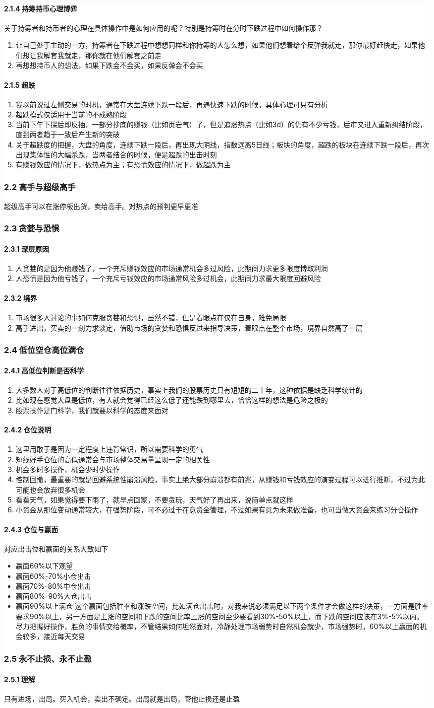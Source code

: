 #### 2.1.4 持筹持币心理博弈
关于持筹者和持币者的心理在具体操作中是如何应用的呢？特别是持筹时在分时下跌过程中如何操作那？

1. 让自己处于主动的一方，持筹者在下跌过程中想想同样和你持筹的人怎么想，如果他们想着给个反弹我就走，那你最好赶快走，如果他们想让我解套我就走，那你就在他们解套之前走
2. 再想想持币人的想法，如果下跌会不会买，如果反弹会不会买

####  2.1.5 超跌
1. 我以前说过左侧交易的时机，通常在大盘连续下跌一段后，再遇快速下跌的时候，具体心理可只有分析
2. 超跌模式仅适用于当前的不成熟阶段
3. 当前下午下探后即反抽，一部分抄底的赚钱（比如页岩气）了，但是追涨热点（比如3d）的仍有不少亏钱，后市又进入重新纠结阶段，直到两者趋于一致后产生新的突破
4. 关于超跌度的把握，大盘的角度，连续下跌一段后，再出现大阴线，指数远离5日线；板块的角度，超跌的板块在连续下跌一段后，再次出现集体性的大幅杀跌，当两者结合的时候，便是超跌的出击时刻
5. 有赚钱效应的情况下，做热点为主；有恐慌效应的情况下，做超跌为主


### 2.2 高手与超级高手
超级高手可以在涨停板出货，卖给高手。对热点的预判更早更准

### 2.3 贪婪与恐惧
#### 2.3.1 深层原因
1. 人贪婪的是因为他赚钱了，一个充斥赚钱效应的市场通常机会多过风险，此期间力求更多限度博取利润
2. 人恐慌是因为他亏钱了，一个充斥亏钱效应的市场通常风险多过机会，此期间力求最大限度回避风险

#### 2.3.2 境界
1. 市场很多人讨论的事如何克服贪婪和恐惧，虽然不错，但是着眼点在仅在自身，难免局限
2. 高手进出，买卖的一刻力求淡定，借助市场的贪婪和恐惧反过来指导决策，着眼点在整个市场，境界自然高了一层

### 2.4 低位空仓高位满仓
#### 2.4.1 高低位判断是否科学
1. 大多数人对于高低位的判断往往依据历史，事实上我们的股票历史只有短短的二十年，这种依据是缺乏科学统计的
2. 比如现在感觉大盘是低位，有人就会觉得已经这么低了还能跌到哪里去，恰恰这样的想法是危险之极的
3. 股票操作是门科学，我们就要以科学的态度来面对

#### 2.4.2 仓位说明
1. 这里用敢于是因为一定程度上违背常识，所以需要科学的勇气
2. 短线好手仓位的高低通常会与市场整体交易量呈现一定的相关性
3. 机会多时多操作，机会少时少操作
4. 控制回撤，最重要的就是回避系统性崩溃风险，事实上绝大部分崩溃都有前兆，从赚钱和亏钱效应的演变过程可以进行推断，不过为此可能也会放弃很多机会
5. 看看天气，如果觉得要下雨了，就早点回家，不要贪玩，天气好了再出来，说简单点就这样
6. 小资金从那位变动通常较大，在强势阶段，可不必过于在意资金管理，不过如果有意为未来做准备，也可当做大资金来练习分仓操作

#### 2.4.3 仓位与赢面
对应出击位和赢面的关系大致如下
- 赢面60%以下观望
- 赢面60%-70%小仓出击
- 赢面70%-80%中仓出击
- 赢面80%-90%大仓出击
- 赢面90%以上满仓
这个赢面包括胜率和涨跌空间，比如满仓出击时，对我来说必须满足以下两个条件才会做这样的决策，一方面是胜率要求90%以上，另一方面是上涨的空间和下跌的空间比率上涨的空间至少要看到30%-50%以上，而下跌的空间应该在3%-5%以内。尽力把握好操作，胜负的事情交给概率，不管结果如何坦然面对，冷静处理市场弱势时自然机会就少，市场强势时，60%以上赢面的机会较多，接近每天交易

### 2.5 永不止损、永不止盈
#### 2.5.1 理解
只有进场，出局。买入机会，卖出不确定。出局就是出局，管他止损还是止盈
